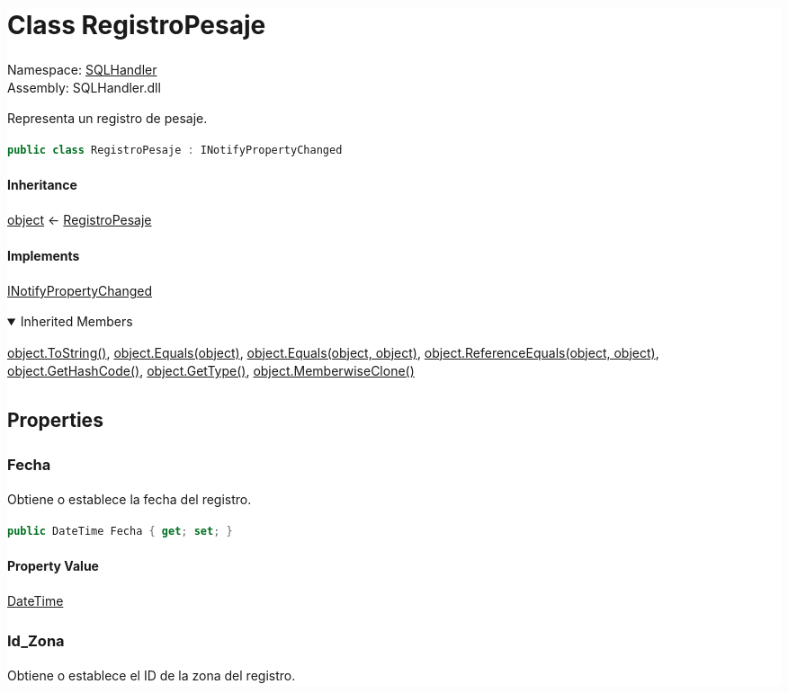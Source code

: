# <a id="SQLHandler_RegistroPesaje"></a> Class RegistroPesaje

Namespace: [SQLHandler](SQLHandler.md)  
Assembly: SQLHandler.dll  

Representa un registro de pesaje.

```csharp
public class RegistroPesaje : INotifyPropertyChanged
```

#### Inheritance

[object](https://learn.microsoft.com/dotnet/api/system.object) ← 
[RegistroPesaje](SQLHandler.RegistroPesaje.md)

#### Implements

[INotifyPropertyChanged](https://learn.microsoft.com/dotnet/api/system.componentmodel.inotifypropertychanged)

<details open>
  <summary> Inherited Members </summary>

[object.ToString\(\)](https://learn.microsoft.com/dotnet/api/system.object.tostring), 
[object.Equals\(object\)](https://learn.microsoft.com/dotnet/api/system.object.equals\#system\-object\-equals\(system\-object\)), 
[object.Equals\(object, object\)](https://learn.microsoft.com/dotnet/api/system.object.equals\#system\-object\-equals\(system\-object\-system\-object\)), 
[object.ReferenceEquals\(object, object\)](https://learn.microsoft.com/dotnet/api/system.object.referenceequals), 
[object.GetHashCode\(\)](https://learn.microsoft.com/dotnet/api/system.object.gethashcode), 
[object.GetType\(\)](https://learn.microsoft.com/dotnet/api/system.object.gettype), 
[object.MemberwiseClone\(\)](https://learn.microsoft.com/dotnet/api/system.object.memberwiseclone)
</details>

## Properties

### <a id="SQLHandler_RegistroPesaje_Fecha"></a> Fecha

Obtiene o establece la fecha del registro.

```csharp
public DateTime Fecha { get; set; }
```

#### Property Value

 [DateTime](https://learn.microsoft.com/dotnet/api/system.datetime)

### <a id="SQLHandler_RegistroPesaje_Id_Zona"></a> Id\_Zona

Obtiene o establece el ID de la zona del registro.

